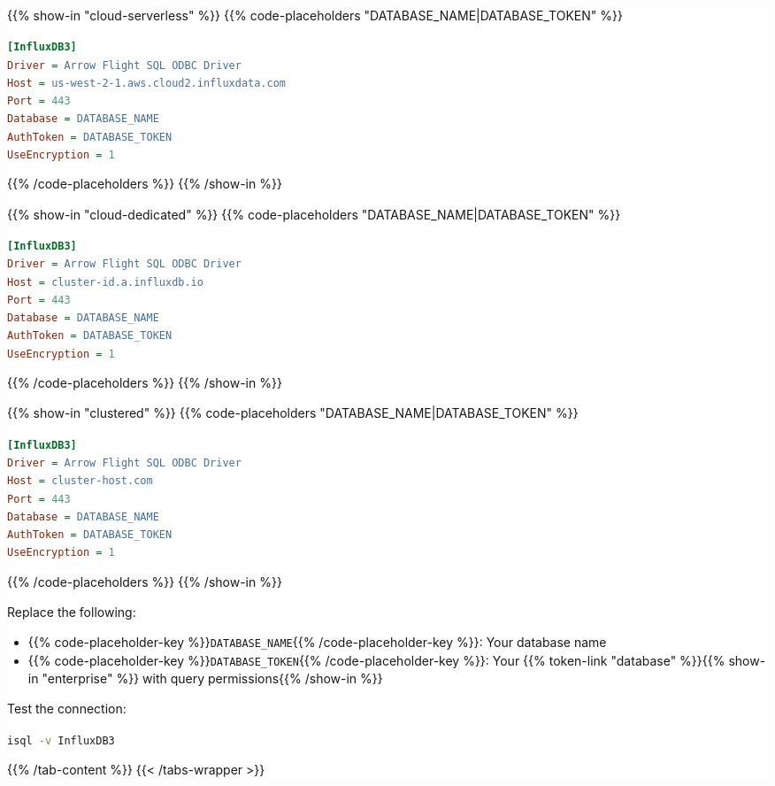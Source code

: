 {{% show-in "cloud-serverless" %}}
{{% code-placeholders "DATABASE_NAME|DATABASE_TOKEN" %}}
```ini
[InfluxDB3]
Driver = Arrow Flight SQL ODBC Driver
Host = us-west-2-1.aws.cloud2.influxdata.com
Port = 443
Database = DATABASE_NAME
AuthToken = DATABASE_TOKEN
UseEncryption = 1
```
{{% /code-placeholders %}}
{{% /show-in %}}

{{% show-in "cloud-dedicated" %}}
{{% code-placeholders "DATABASE_NAME|DATABASE_TOKEN" %}}
```ini
[InfluxDB3]
Driver = Arrow Flight SQL ODBC Driver
Host = cluster-id.a.influxdb.io
Port = 443
Database = DATABASE_NAME
AuthToken = DATABASE_TOKEN
UseEncryption = 1
```
{{% /code-placeholders %}}
{{% /show-in %}}

{{% show-in "clustered" %}}
{{% code-placeholders "DATABASE_NAME|DATABASE_TOKEN" %}}
```ini
[InfluxDB3]
Driver = Arrow Flight SQL ODBC Driver
Host = cluster-host.com
Port = 443
Database = DATABASE_NAME
AuthToken = DATABASE_TOKEN
UseEncryption = 1
```
{{% /code-placeholders %}}
{{% /show-in %}}

Replace the following:

- {{% code-placeholder-key %}}`DATABASE_NAME`{{% /code-placeholder-key %}}: Your database name
- {{% code-placeholder-key %}}`DATABASE_TOKEN`{{% /code-placeholder-key %}}: Your {{% token-link "database" %}}{{% show-in "enterprise" %}} with query permissions{{% /show-in %}}

Test the connection:

```bash
isql -v InfluxDB3
```

{{% /tab-content %}}
{{< /tabs-wrapper >}}
